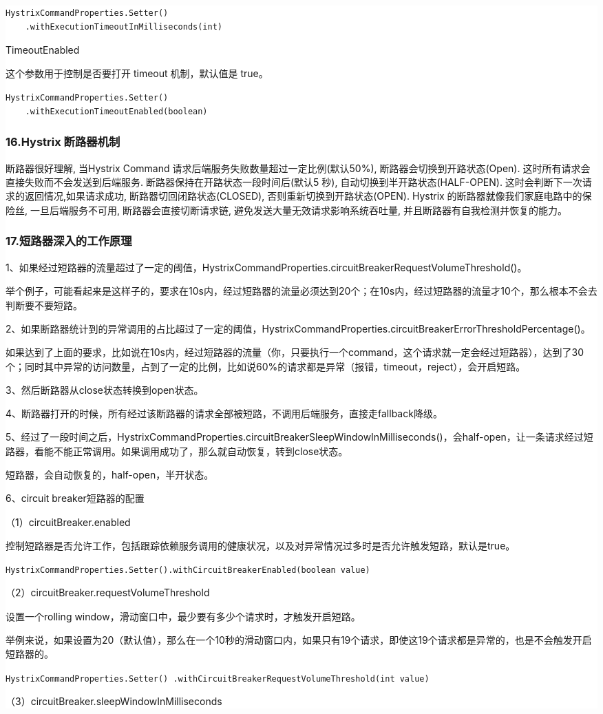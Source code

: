 ```html
HystrixCommandProperties.Setter()
    .withExecutionTimeoutInMilliseconds(int)
```

TimeoutEnabled

这个参数用于控制是否要打开 timeout 机制，默认值是 true。

```html
HystrixCommandProperties.Setter()
    .withExecutionTimeoutEnabled(boolean)
```

### 16.Hystrix 断路器机制

断路器很好理解, 当Hystrix Command 请求后端服务失败数量超过一定比例(默认50%), 断路器会切换到开路状态(Open). 这时所有请求会直接失败而不会发送到后端服务. 断路器保持在开路状态一段时间后(默认5 秒), 自动切换到半开路状态(HALF-OPEN). 这时会判断下一次请求的返回情况,如果请求成功, 断路器切回闭路状态(CLOSED), 否则重新切换到开路状态(OPEN). Hystrix 的断路器就像我们家庭电路中的保险丝, 一旦后端服务不可用, 断路器会直接切断请求链, 避免发送大量无效请求影响系统吞吐量, 并且断路器有自我检测并恢复的能力。

### 17.短路器深入的工作原理

1、如果经过短路器的流量超过了一定的阈值，HystrixCommandProperties.circuitBreakerRequestVolumeThreshold()。

举个例子，可能看起来是这样子的，要求在10s内，经过短路器的流量必须达到20个；在10s内，经过短路器的流量才10个，那么根本不会去判断要不要短路。

2、如果断路器统计到的异常调用的占比超过了一定的阈值，HystrixCommandProperties.circuitBreakerErrorThresholdPercentage()。

如果达到了上面的要求，比如说在10s内，经过短路器的流量（你，只要执行一个command，这个请求就一定会经过短路器），达到了30个；同时其中异常的访问数量，占到了一定的比例，比如说60%的请求都是异常（报错，timeout，reject），会开启短路。

3、然后断路器从close状态转换到open状态。

4、断路器打开的时候，所有经过该断路器的请求全部被短路，不调用后端服务，直接走fallback降级。

5、经过了一段时间之后，HystrixCommandProperties.circuitBreakerSleepWindowInMilliseconds()，会half-open，让一条请求经过短路器，看能不能正常调用。如果调用成功了，那么就自动恢复，转到close状态。

短路器，会自动恢复的，half-open，半开状态。

6、circuit breaker短路器的配置

（1）circuitBreaker.enabled

控制短路器是否允许工作，包括跟踪依赖服务调用的健康状况，以及对异常情况过多时是否允许触发短路，默认是true。

```html
HystrixCommandProperties.Setter().withCircuitBreakerEnabled(boolean value)
```

（2）circuitBreaker.requestVolumeThreshold

设置一个rolling window，滑动窗口中，最少要有多少个请求时，才触发开启短路。

举例来说，如果设置为20（默认值），那么在一个10秒的滑动窗口内，如果只有19个请求，即使这19个请求都是异常的，也是不会触发开启短路器的。

```html
HystrixCommandProperties.Setter() .withCircuitBreakerRequestVolumeThreshold(int value)
```

（3）circuitBreaker.sleepWindowInMilliseconds
